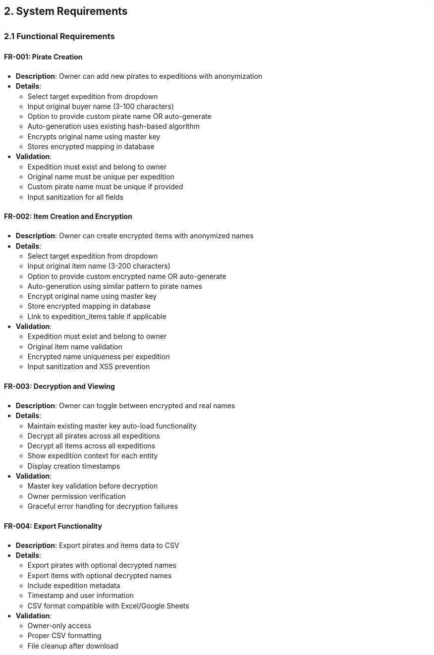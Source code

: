 
## 2. System Requirements

### 2.1 Functional Requirements

#### FR-001: Pirate Creation
- **Description**: Owner can add new pirates to expeditions with anonymization
- **Details**:
  - Select target expedition from dropdown
  - Input original buyer name (3-100 characters)
  - Option to provide custom pirate name OR auto-generate
  - Auto-generation uses existing hash-based algorithm
  - Encrypts original name using master key
  - Stores encrypted mapping in database
- **Validation**:
  - Expedition must exist and belong to owner
  - Original name must be unique per expedition
  - Custom pirate name must be unique if provided
  - Input sanitization for all fields

#### FR-002: Item Creation and Encryption
- **Description**: Owner can create encrypted items with anonymized names
- **Details**:
  - Select target expedition from dropdown
  - Input original item name (3-200 characters)
  - Option to provide custom encrypted name OR auto-generate
  - Auto-generation using similar pattern to pirate names
  - Encrypt original name using master key
  - Store encrypted mapping in database
  - Link to expedition_items table if applicable
- **Validation**:
  - Expedition must exist and belong to owner
  - Original item name validation
  - Encrypted name uniqueness per expedition
  - Input sanitization and XSS prevention

#### FR-003: Decryption and Viewing
- **Description**: Owner can toggle between encrypted and real names
- **Details**:
  - Maintain existing master key auto-load functionality
  - Decrypt all pirates across all expeditions
  - Decrypt all items across all expeditions
  - Show expedition context for each entity
  - Display creation timestamps
- **Validation**:
  - Master key validation before decryption
  - Owner permission verification
  - Graceful error handling for decryption failures

#### FR-004: Export Functionality
- **Description**: Export pirates and items data to CSV
- **Details**:
  - Export pirates with optional decrypted names
  - Export items with optional decrypted names
  - Include expedition metadata
  - Timestamp and user information
  - CSV format compatible with Excel/Google Sheets
- **Validation**:
  - Owner-only access
  - Proper CSV formatting
  - File cleanup after download
